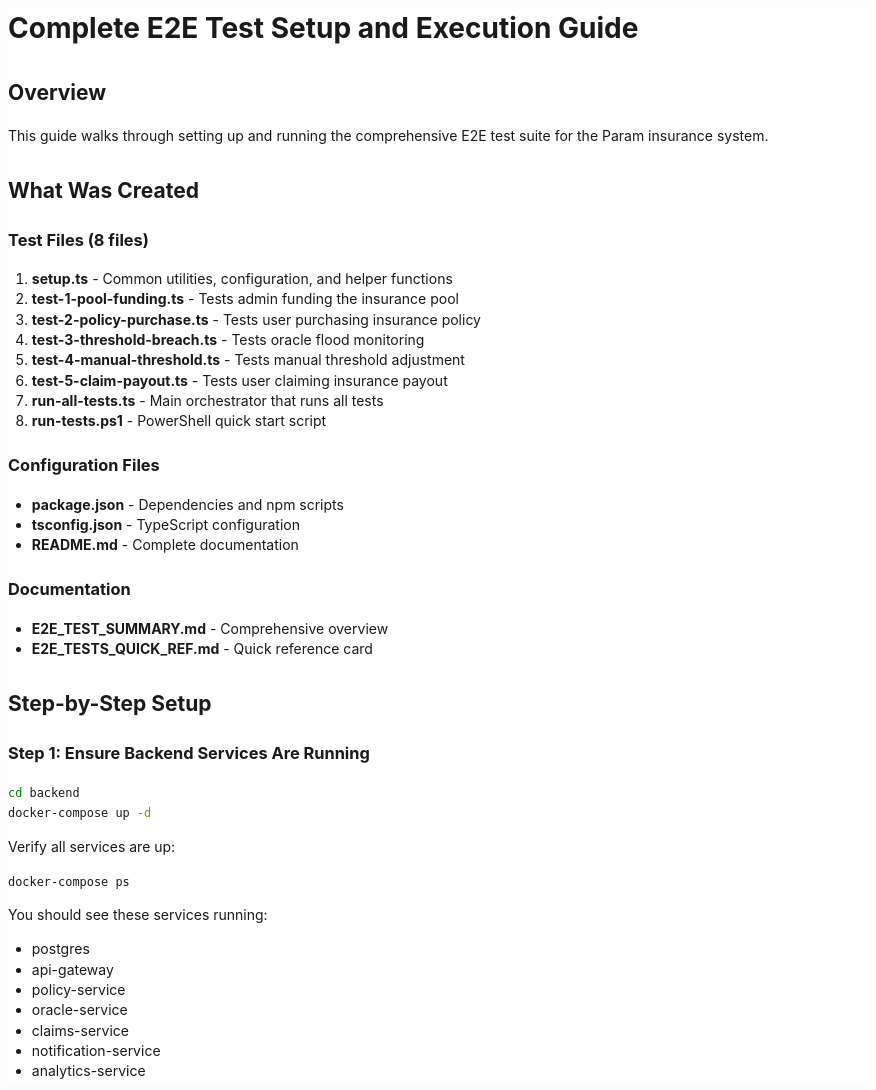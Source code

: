 # Complete E2E Test Setup and Execution Guide

## Overview

This guide walks through setting up and running the comprehensive E2E test suite for the Param insurance system.

## What Was Created

### Test Files (8 files)
1. **setup.ts** - Common utilities, configuration, and helper functions
2. **test-1-pool-funding.ts** - Tests admin funding the insurance pool
3. **test-2-policy-purchase.ts** - Tests user purchasing insurance policy
4. **test-3-threshold-breach.ts** - Tests oracle flood monitoring
5. **test-4-manual-threshold.ts** - Tests manual threshold adjustment
6. **test-5-claim-payout.ts** - Tests user claiming insurance payout
7. **run-all-tests.ts** - Main orchestrator that runs all tests
8. **run-tests.ps1** - PowerShell quick start script

### Configuration Files
- **package.json** - Dependencies and npm scripts
- **tsconfig.json** - TypeScript configuration
- **README.md** - Complete documentation

### Documentation
- **E2E_TEST_SUMMARY.md** - Comprehensive overview
- **E2E_TESTS_QUICK_REF.md** - Quick reference card

## Step-by-Step Setup

### Step 1: Ensure Backend Services Are Running

```bash
cd backend
docker-compose up -d
```

Verify all services are up:
```bash
docker-compose ps
```

You should see these services running:
- postgres
- api-gateway
- policy-service
- oracle-service
- claims-service
- notification-service
- analytics-service
